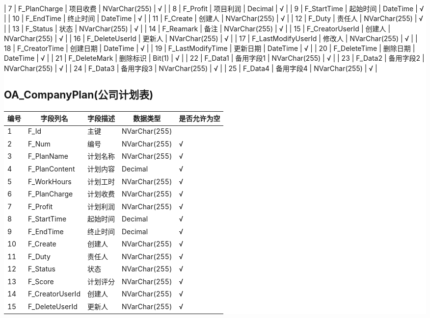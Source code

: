 | 7                                        | F_PlanCharge       | 项目收费                  | NVarChar(255)        | √            |
| 8                                        | F_Profit           | 项目利润                  | Decimal              | √            |
| 9                                        | F_StartTime        | 起始时间                  | DateTime             | √            |
| 10                                       | F_EndTime          | 终止时间                  | DateTime             | √            |
| 11                                       | F_Create           | 创建人                    | NVarChar(255)        | √            |
| 12                                       | F_Duty             | 责任人                    | NVarChar(255)        | √            |
| 13                                       | F_Status           | 状态                      | NVarChar(255)        | √            |
| 14                                       | F_Reamark          | 备注                      | NVarChar(255)        | √            |
| 15                                       | F_CreatorUserId    | 创建人                    | NVarChar(255)        | √            |
| 16                                       | F_DeleteUserId     | 更新人                    | NVarChar(255)        | √            |
| 17                                       | F_LastModifyUserId | 修改人                    | NVarChar(255)        | √            |
| 18                                       | F_CreatorTime      | 创建日期                  | DateTime             | √            |
| 19                                       | F_LastModifyTime   | 更新日期                  | DateTime             | √            |
| 20                                       | F_DeleteTime       | 删除日期                  | DateTime             | √            |
| 21                                       | F_DeleteMark       | 删除标识                  | Bit(1)               | √            |
| 22                                       | F_Data1            | 备用字段1                 | NVarChar(255)        | √            |
| 23                                       | F_Data2            | 备用字段2                 | NVarChar(255)        | √            |
| 24                                       | F_Data3            | 备用字段3                 | NVarChar(255)        | √            |
| 25                                       | F_Data4            | 备用字段4                 | NVarChar(255)        | √            |


## OA_CompanyPlan(公司计划表)

| 编号                                     | 字段列名           | 字段描述                  | 数据类型             | 是否允许为空 |
|------------------------------------------|--------------------|---------------------------|----------------------|--------------|
| 1                                        | F_Id               | 主键                      | NVarChar(255)        |              |
| 2                                        | F_Num              | 编号                      | NVarChar(255)        | √            |
| 3                                        | F_PlanName         | 计划名称                  | NVarChar(255)        | √            |
| 4                                        | F_PlanContent      | 计划内容                  | Decimal              | √            |
| 5                                        | F_WorkHours        | 计划工时                  | NVarChar(255)        | √            |
| 6                                        | F_PlanCharge       | 计划收费                  | NVarChar(255)        | √            |
| 7                                        | F_Profit           | 计划利润                  | NVarChar(255)        | √            |
| 8                                        | F_StartTime        | 起始时间                  | Decimal              | √            |
| 9                                        | F_EndTime          | 终止时间                  | Decimal              | √            |
| 10                                       | F_Create           | 创建人                    | NVarChar(255)        | √            |
| 11                                       | F_Duty             | 责任人                    | NVarChar(255)        | √            |
| 12                                       | F_Status           | 状态                      | NVarChar(255)        | √            |
| 13                                       | F_Score            | 计划评分                  | NVarChar(255)        | √            |
| 14                                       | F_CreatorUserId    | 创建人                    | NVarChar(255)        | √            |
| 15                                       | F_DeleteUserId     | 更新人                    | NVarChar(255)        | √            |